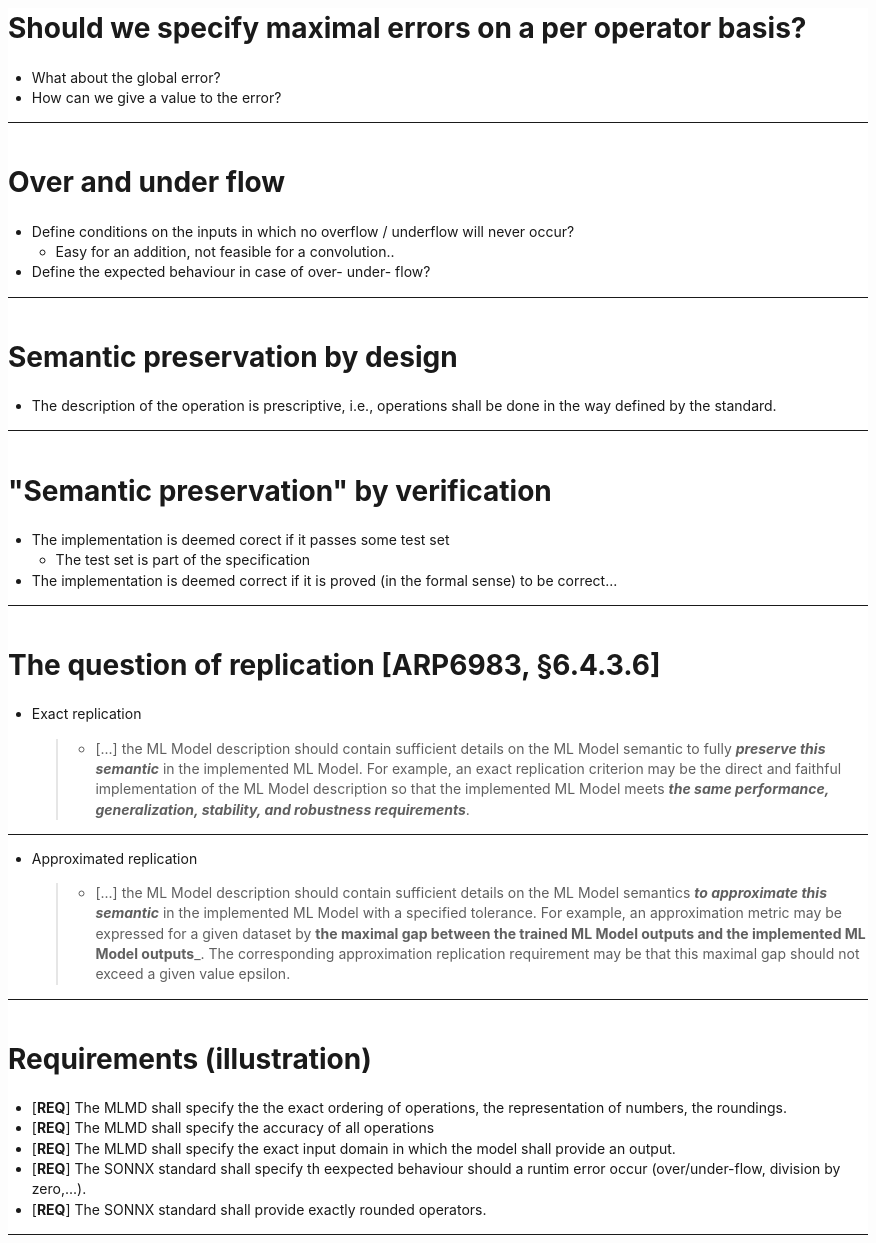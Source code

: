 # Should we specify maximal errors on a per operator basis?
- What about the global error?
- How can we give a value to the error?

---
# Over and under flow
- Define conditions on the inputs in which no overflow / underflow will never occur?
  - Easy for an addition, not feasible for a convolution..
- Define the expected behaviour in case of over- under- flow?

--- 
# Semantic preservation by design
- The description of the operation is prescriptive, i.e., operations shall be done in the way defined by the standard. 


---
# "Semantic preservation" by verification
- The implementation is deemed corect if it passes some test set  
  - The test set is part of the specification
- The implementation is deemed correct if it is proved (in the formal sense) to be correct... 
---

# The question of replication [ARP6983, §6.4.3.6]
- Exact replication
  >- [...] the ML Model description should contain sufficient details on the ML Model semantic to fully ___preserve this semantic___ in the implemented ML Model. For example, an exact replication criterion may be the direct and faithful implementation of the ML Model description so that the implemented ML Model meets ___the same performance, generalization, stability, and robustness requirements___.

---

- Approximated replication 
  >- [...] the ML Model description should contain sufficient details on the ML Model semantics ___to approximate this semantic___ in the implemented ML Model with a specified tolerance. For example, an approximation metric may be expressed for a given dataset by __the maximal gap between the trained ML Model outputs and the implemented ML Model outputs___. The corresponding approximation replication requirement may be that this maximal gap should not exceed a given value epsilon.


---
# Requirements (illustration)
- [**REQ**] The MLMD shall specify the the exact ordering of operations, the representation of numbers, the roundings.
- [**REQ**] The MLMD shall specify the accuracy of all operations
- [**REQ**] The MLMD shall specify the exact input domain in which the model  shall provide an output.  
- [**REQ**] The SONNX standard shall specify th eexpected behaviour should a runtim error occur (over/under-flow, division by zero,...).
- [**REQ**] The SONNX standard shall provide exactly rounded operators.

---